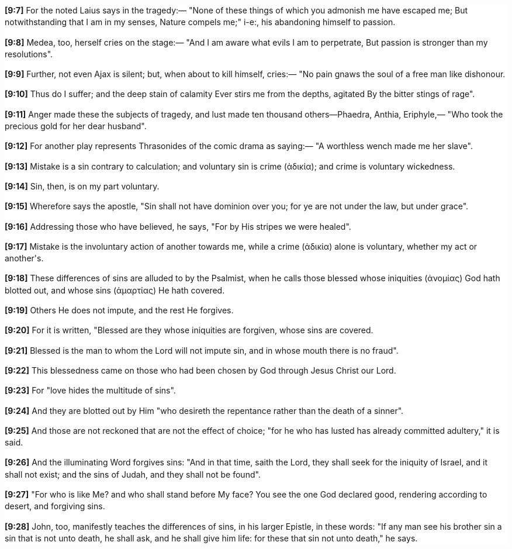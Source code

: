 **[9:7]** For the noted Laius says in the tragedy:—  "None of these things of which you admonish me have escaped me; But notwithstanding that I am in my senses, Nature compels me;"  i-e:, his abandoning himself to passion.

**[9:8]** Medea, too, herself cries on the stage:—  "And I am aware what evils I am to perpetrate, But passion is stronger than my resolutions".

**[9:9]** Further, not even Ajax is silent; but, when about to kill himself, cries:—  "No pain gnaws the soul of a free man like dishonour.

**[9:10]** Thus do I suffer; and the deep stain of calamity Ever stirs me from the depths, agitated By the bitter stings of rage".

**[9:11]** Anger made these the subjects of tragedy, and lust made ten thousand others—Phaedra, Anthia, Eriphyle,—  "Who took the precious gold for her dear husband".

**[9:12]** For another play represents Thrasonides of the comic drama as saying:—  "A worthless wench made me her slave".

**[9:13]** Mistake is a sin contrary to calculation; and voluntary sin is crime (ἀδικία); and crime is voluntary wickedness.

**[9:14]** Sin, then, is on my part voluntary.

**[9:15]** Wherefore says the apostle, "Sin shall not have dominion over you; for ye are not under the law, but under grace".

**[9:16]** Addressing those who have believed, he says, "For by His stripes we were healed".

**[9:17]** Mistake is the involuntary action of another towards me, while a crime (ἀδικία) alone is voluntary, whether my act or another's.

**[9:18]** These differences of sins are alluded to by the Psalmist, when he calls those blessed whose iniquities (ἀνομίας) God hath blotted out, and whose sins (ἁμαρτίας) He hath covered.

**[9:19]** Others He does not impute, and the rest He forgives.

**[9:20]** For it is written, "Blessed are they whose iniquities are forgiven, whose sins are covered.

**[9:21]** Blessed is the man to whom the Lord will not impute sin, and in whose mouth there is no fraud".

**[9:22]** This blessedness came on those who had been chosen by God through Jesus Christ our Lord.

**[9:23]** For "love hides the multitude of sins".

**[9:24]** And they are blotted out by Him "who desireth the repentance rather than the death of a sinner".

**[9:25]** And those are not reckoned that are not the effect of choice; "for he who has lusted has already committed adultery," it is said.

**[9:26]** And the illuminating Word forgives sins: "And in that time, saith the Lord, they shall seek for the iniquity of Israel, and it shall not exist; and the sins of Judah, and they shall not be found".

**[9:27]** "For who is like Me? and who shall stand before My face? You see the one God declared good, rendering according to desert, and forgiving sins.

**[9:28]** John, too, manifestly teaches the differences of sins, in his larger Epistle, in these words: "If any man see his brother sin a sin that is not unto death, he shall ask, and he shall give him life: for these that sin not unto death," he says.
